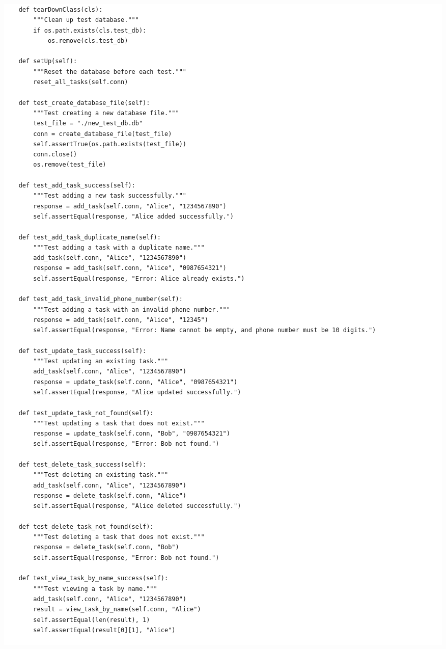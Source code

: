 ```
    def tearDownClass(cls):
        """Clean up test database."""
        if os.path.exists(cls.test_db):
            os.remove(cls.test_db)
    
    def setUp(self):
        """Reset the database before each test."""
        reset_all_tasks(self.conn)
    
    def test_create_database_file(self):
        """Test creating a new database file."""
        test_file = "./new_test_db.db"
        conn = create_database_file(test_file)
        self.assertTrue(os.path.exists(test_file))
        conn.close()
        os.remove(test_file)
    
    def test_add_task_success(self):
        """Test adding a new task successfully."""
        response = add_task(self.conn, "Alice", "1234567890")
        self.assertEqual(response, "Alice added successfully.")
    
    def test_add_task_duplicate_name(self):
        """Test adding a task with a duplicate name."""
        add_task(self.conn, "Alice", "1234567890")
        response = add_task(self.conn, "Alice", "0987654321")
        self.assertEqual(response, "Error: Alice already exists.")
    
    def test_add_task_invalid_phone_number(self):
        """Test adding a task with an invalid phone number."""
        response = add_task(self.conn, "Alice", "12345")
        self.assertEqual(response, "Error: Name cannot be empty, and phone number must be 10 digits.")
    
    def test_update_task_success(self):
        """Test updating an existing task."""
        add_task(self.conn, "Alice", "1234567890")
        response = update_task(self.conn, "Alice", "0987654321")
        self.assertEqual(response, "Alice updated successfully.")
    
    def test_update_task_not_found(self):
        """Test updating a task that does not exist."""
        response = update_task(self.conn, "Bob", "0987654321")
        self.assertEqual(response, "Error: Bob not found.")
    
    def test_delete_task_success(self):
        """Test deleting an existing task."""
        add_task(self.conn, "Alice", "1234567890")
        response = delete_task(self.conn, "Alice")
        self.assertEqual(response, "Alice deleted successfully.")
    
    def test_delete_task_not_found(self):
        """Test deleting a task that does not exist."""
        response = delete_task(self.conn, "Bob")
        self.assertEqual(response, "Error: Bob not found.")
    
    def test_view_task_by_name_success(self):
        """Test viewing a task by name."""
        add_task(self.conn, "Alice", "1234567890")
        result = view_task_by_name(self.conn, "Alice")
        self.assertEqual(len(result), 1)
        self.assertEqual(result[0][1], "Alice")
    
```